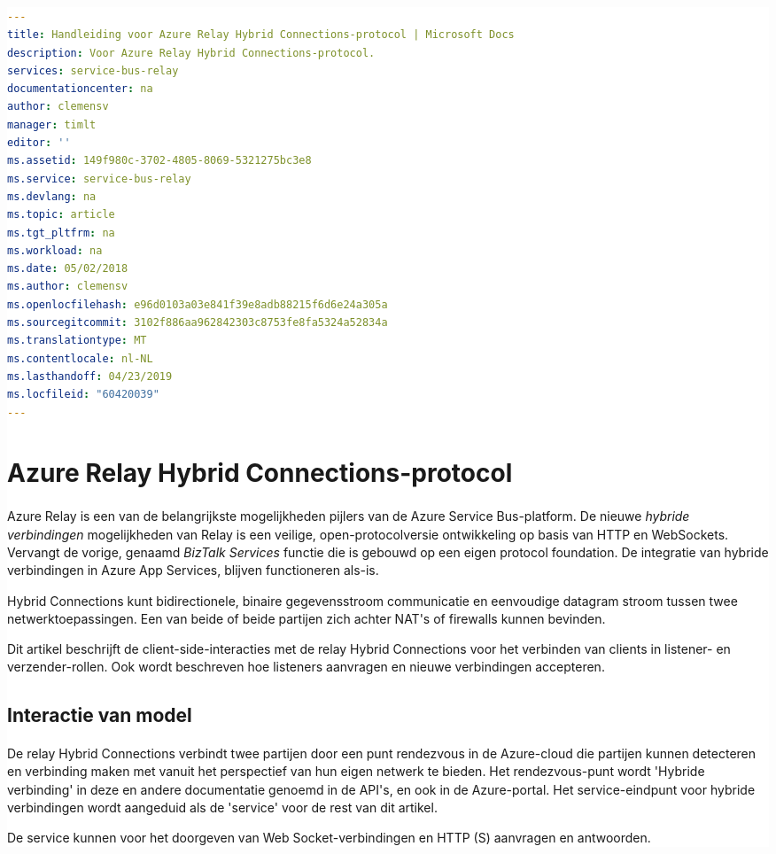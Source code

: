 ```yaml
---
title: Handleiding voor Azure Relay Hybrid Connections-protocol | Microsoft Docs
description: Voor Azure Relay Hybrid Connections-protocol.
services: service-bus-relay
documentationcenter: na
author: clemensv
manager: timlt
editor: ''
ms.assetid: 149f980c-3702-4805-8069-5321275bc3e8
ms.service: service-bus-relay
ms.devlang: na
ms.topic: article
ms.tgt_pltfrm: na
ms.workload: na
ms.date: 05/02/2018
ms.author: clemensv
ms.openlocfilehash: e96d0103a03e841f39e8adb88215f6d6e24a305a
ms.sourcegitcommit: 3102f886aa962842303c8753fe8fa5324a52834a
ms.translationtype: MT
ms.contentlocale: nl-NL
ms.lasthandoff: 04/23/2019
ms.locfileid: "60420039"
---
```

# <a name="azure-relay-hybrid-connections-protocol"></a>Azure Relay Hybrid Connections-protocol

Azure Relay is een van de belangrijkste mogelijkheden pijlers van de Azure Service Bus-platform. De nieuwe _hybride verbindingen_ mogelijkheden van Relay is een veilige, open-protocolversie ontwikkeling op basis van HTTP en WebSockets. Vervangt de vorige, genaamd _BizTalk Services_ functie die is gebouwd op een eigen protocol foundation. De integratie van hybride verbindingen in Azure App Services, blijven functioneren als-is.

Hybrid Connections kunt bidirectionele, binaire gegevensstroom communicatie en eenvoudige datagram stroom tussen twee netwerktoepassingen. Een van beide of beide partijen zich achter NAT's of firewalls kunnen bevinden.

Dit artikel beschrijft de client-side-interacties met de relay Hybrid Connections voor het verbinden van clients in listener- en verzender-rollen. Ook wordt beschreven hoe listeners aanvragen en nieuwe verbindingen accepteren.

## <a name="interaction-model"></a>Interactie van model

De relay Hybrid Connections verbindt twee partijen door een punt rendezvous in de Azure-cloud die partijen kunnen detecteren en verbinding maken met vanuit het perspectief van hun eigen netwerk te bieden. Het rendezvous-punt wordt 'Hybride verbinding' in deze en andere documentatie genoemd in de API's, en ook in de Azure-portal. Het service-eindpunt voor hybride verbindingen wordt aangeduid als de 'service' voor de rest van dit artikel.

De service kunnen voor het doorgeven van Web Socket-verbindingen en HTTP (S) aanvragen en antwoorden.
